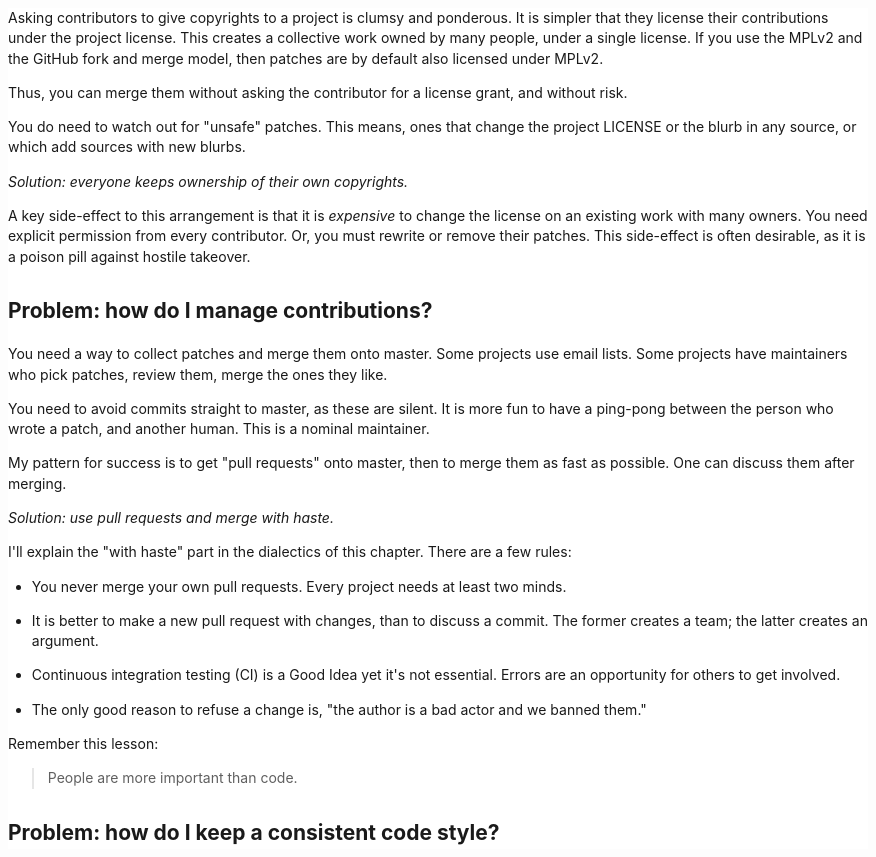 Asking contributors to give copyrights to a project is clumsy and
ponderous. It is simpler that they license their contributions under
the project license. This creates a collective work owned by many
people, under a single license. If you use the MPLv2 and the GitHub
fork and merge model, then patches are by default also licensed under
MPLv2.

Thus, you can merge them without asking the contributor for a license
grant, and without risk.

You do need to watch out for "unsafe" patches. This means, ones that
change the project LICENSE or the blurb in any source, or which add
sources with new blurbs.

_Solution: everyone keeps ownership of their own copyrights._

A key side-effect to this arrangement is that it is _expensive_ to
change the license on an existing work with many owners. You need
explicit permission from every contributor. Or, you must rewrite or
remove their patches. This side-effect is often desirable, as it is a
poison pill against hostile takeover.

## Problem: how do I manage contributions?

You need a way to collect patches and merge them onto master. Some
projects use email lists. Some projects have maintainers who pick
patches, review them, merge the ones they like.

You need to avoid commits straight to master, as these are silent. It
is more fun to have a ping-pong between the person who wrote a patch,
and another human. This is a nominal maintainer.

My pattern for success is to get "pull requests" onto master, then to
merge them as fast as possible. One can discuss them after merging.

_Solution: use pull requests and merge with haste._

I'll explain the "with haste" part in the dialectics of this
chapter. There are a few rules:

- You never merge your own pull requests. Every project needs at least
  two minds.

- It is better to make a new pull request with changes, than to
  discuss a commit. The former creates a team; the latter creates an
  argument.

- Continuous integration testing (CI) is a Good Idea yet it's not
  essential. Errors are an opportunity for others to get involved.

- The only good reason to refuse a change is, "the author is a bad
  actor and we banned them."

Remember this lesson:

> People are more important than code.

## Problem: how do I keep a consistent code style?
